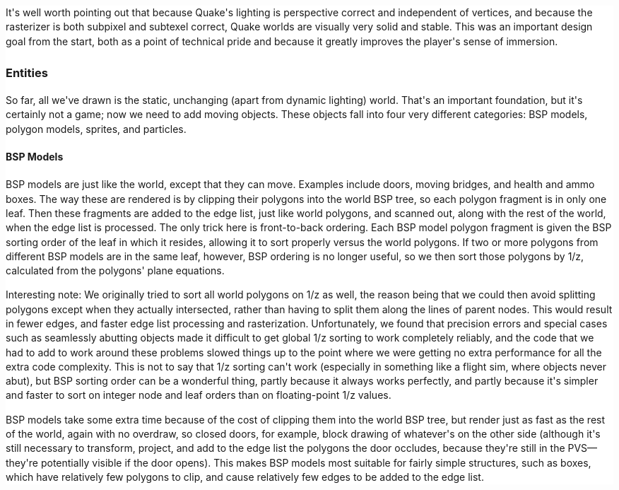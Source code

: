 It's well worth pointing out that because Quake's lighting is
perspective correct and independent of vertices, and because the
rasterizer is both subpixel and subtexel correct, Quake worlds are
visually very solid and stable. This was an important design goal from
the start, both as a point of technical pride and because it greatly
improves the player's sense of immersion.

### Entities

So far, all we've drawn is the static, unchanging (apart from dynamic
lighting) world. That's an important foundation, but it's certainly not
a game; now we need to add moving objects. These objects fall into four
very different categories: BSP models, polygon models, sprites, and
particles.

#### BSP Models

BSP models are just like the world, except that they can move. Examples
include doors, moving bridges, and health and ammo boxes. The way these
are rendered is by clipping their polygons into the world BSP tree, so
each polygon fragment is in only one leaf. Then these fragments are
added to the edge list, just like world polygons, and scanned out, along
with the rest of the world, when the edge list is processed. The only
trick here is front-to-back ordering. Each BSP model polygon fragment is
given the BSP sorting order of the leaf in which it resides, allowing it
to sort properly versus the world polygons. If two or more polygons from
different BSP models are in the same leaf, however, BSP ordering is no
longer useful, so we then sort those polygons by 1/z, calculated from
the polygons' plane equations.

Interesting note: We originally tried to sort all world polygons on 1/z
as well, the reason being that we could then avoid splitting polygons
except when they actually intersected, rather than having to split them
along the lines of parent nodes. This would result in fewer edges, and
faster edge list processing and rasterization. Unfortunately, we found
that precision errors and special cases such as seamlessly abutting
objects made it difficult to get global 1/z sorting to work completely
reliably, and the code that we had to add to work around these problems
slowed things up to the point where we were getting no extra performance
for all the extra code complexity. This is not to say that 1/z sorting
can't work (especially in something like a flight sim, where objects
never abut), but BSP sorting order can be a wonderful thing, partly
because it always works perfectly, and partly because it's simpler and
faster to sort on integer node and leaf orders than on floating-point
1/z values.

BSP models take some extra time because of the cost of clipping them
into the world BSP tree, but render just as fast as the rest of the
world, again with no overdraw, so closed doors, for example, block
drawing of whatever's on the other side (although it's still necessary
to transform, project, and add to the edge list the polygons the door
occludes, because they're still in the PVS—they're potentially visible
if the door opens). This makes BSP models most suitable for fairly
simple structures, such as boxes, which have relatively few polygons to
clip, and cause relatively few edges to be added to the edge list.
